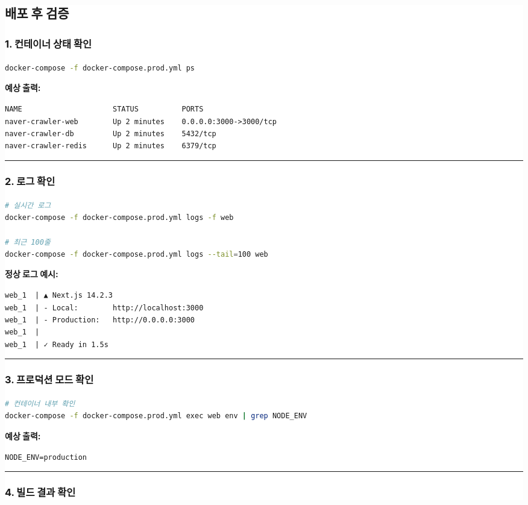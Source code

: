 ## 배포 후 검증

### 1. 컨테이너 상태 확인

```bash
docker-compose -f docker-compose.prod.yml ps
```

**예상 출력:**
```
NAME                     STATUS          PORTS
naver-crawler-web        Up 2 minutes    0.0.0.0:3000->3000/tcp
naver-crawler-db         Up 2 minutes    5432/tcp
naver-crawler-redis      Up 2 minutes    6379/tcp
```

---

### 2. 로그 확인

```bash
# 실시간 로그
docker-compose -f docker-compose.prod.yml logs -f web

# 최근 100줄
docker-compose -f docker-compose.prod.yml logs --tail=100 web
```

**정상 로그 예시:**
```
web_1  | ▲ Next.js 14.2.3
web_1  | - Local:        http://localhost:3000
web_1  | - Production:   http://0.0.0.0:3000
web_1  |
web_1  | ✓ Ready in 1.5s
```

---

### 3. 프로덕션 모드 확인

```bash
# 컨테이너 내부 확인
docker-compose -f docker-compose.prod.yml exec web env | grep NODE_ENV
```

**예상 출력:**
```
NODE_ENV=production
```

---

### 4. 빌드 결과 확인
